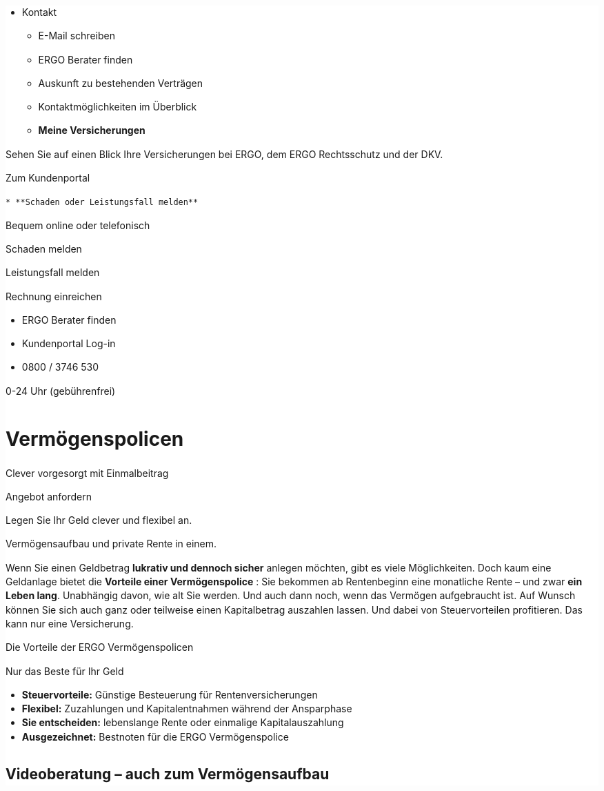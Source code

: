   * Kontakt

    * E-Mail schreiben
    * ERGO Berater finden
    * Auskunft zu bestehenden Verträgen
    * Kontaktmöglichkeiten im Überblick

    * **Meine Versicherungen**

Sehen Sie auf einen Blick Ihre Versicherungen bei ERGO, dem ERGO Rechtsschutz
und der DKV.

Zum Kundenportal

    * **Schaden oder Leistungsfall melden**

Bequem online oder telefonisch

Schaden melden

Leistungsfall melden

Rechnung einreichen

  * ERGO Berater finden

  * Kundenportal Log-in

  * 0800 / 3746 530

0-24 Uhr (gebührenfrei)

# Vermögenspolicen

Clever vorgesorgt mit Einmalbeitrag

Angebot anfordern

Legen Sie Ihr Geld clever und flexibel an.

Vermögensaufbau und private Rente in einem.

Wenn Sie einen Geldbetrag **lukrativ und dennoch sicher** anlegen möchten,
gibt es viele Möglichkeiten. Doch kaum eine Geldanlage bietet die **Vorteile
einer Vermögenspolice** : Sie bekommen ab Rentenbeginn eine monatliche Rente –
und zwar **ein Leben lang**. Unabhängig davon, wie alt Sie werden. Und auch
dann noch, wenn das Vermögen aufgebraucht ist. Auf Wunsch können Sie sich auch
ganz oder teilweise einen Kapitalbetrag auszahlen lassen. Und dabei von
Steuervorteilen profitieren. Das kann nur eine Versicherung.

Die Vorteile der ERGO Vermögenspolicen

Nur das Beste für Ihr Geld

  * **Steuervorteile:** Günstige Besteuerung für Rentenversicherungen
  * **Flexibel:** Zuzahlungen und Kapitalentnahmen während der Ansparphase
  * **Sie entscheiden:** lebenslange Rente oder einmalige Kapitalauszahlung
  * **Ausgezeichnet:** Bestnoten für die ERGO Vermögenspolice

## Videoberatung – auch zum Vermögensaufbau  

